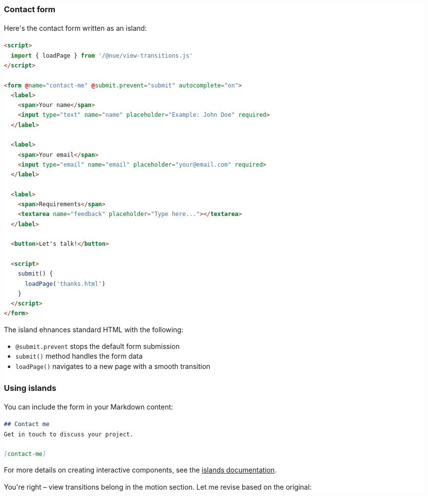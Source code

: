 ### Contact form
Here's the contact form written as an island:

```html
<script>
  import { loadPage } from '/@nue/view-transitions.js'
</script>

<form @name="contact-me" @submit.prevent="submit" autocomplete="on">
  <label>
    <span>Your name</span>
    <input type="text" name="name" placeholder="Example: John Doe" required>
  </label>

  <label>
    <span>Your email</span>
    <input type="email" name="email" placeholder="your@email.com" required>
  </label>

  <label>
    <span>Requirements</span>
    <textarea name="feedback" placeholder="Type here..."></textarea>
  </label>

  <button>Let's talk!</button>

  <script>
    submit() {
      loadPage('thanks.html')
    }
  </script>
</form>
```

The island ehnances standard HTML with the following:

- `@submit.prevent` stops the default form submission
- `submit()` method handles the form data
- `loadPage()` navigates to a new page with a smooth transition


### Using islands
You can include the form in your Markdown content:

```md
## Contact me
Get in touch to discuss your project.

[contact-me]
```

For more details on creating interactive components, see the [islands documentation](islands.html).


You're right – view transitions belong in the motion section. Let me revise based on the original:
